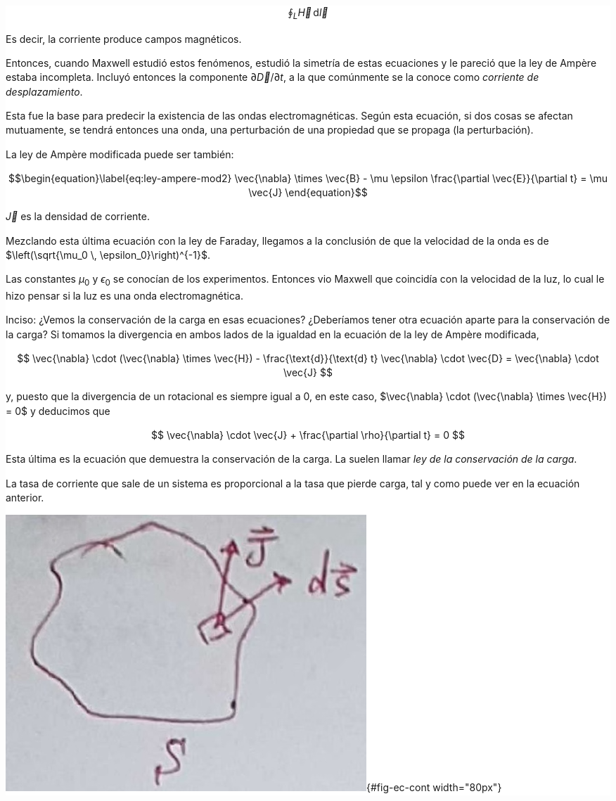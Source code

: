 $$ \oint_L \vec{H}\,\text{d}\vec{l} $$

Es decir, la corriente produce campos magnéticos.

Entonces, cuando Maxwell estudió estos fenómenos, estudió la simetría de estas
ecuaciones y le pareció que la ley de Ampère estaba incompleta. Incluyó
entonces la componente $\partial \vec{D}/\partial t$, a la que comúnmente se la
conoce como *corriente de desplazamiento*.

Esta fue la base para predecir la existencia de las ondas electromagnéticas.
Según esta ecuación, si dos cosas se afectan mutuamente, se tendrá entonces una
onda, una perturbación de una propiedad que se propaga (la perturbación).

La ley de Ampère modificada puede ser también:

$$\begin{equation}\label{eq:ley-ampere-mod2}
    \vec{\nabla} \times \vec{B} - \mu \epsilon \frac{\partial \vec{E}}{\partial
    t} = \mu \vec{J}
  \end{equation}$$

$\vec{J}$ es la densidad de corriente.

Mezclando esta última ecuación con la ley de Faraday, llegamos a la conclusión
de que la velocidad de la onda es de $\left(\sqrt{\mu_0 \,
\epsilon_0}\right)^{-1}$.

Las constantes $\mu_0$ y $\epsilon_0$ se conocían de los experimentos. Entonces
vio Maxwell que coincidía con la velocidad de la luz, lo cual le hizo pensar si
la luz es una onda electromagnética.

Inciso: ¿Vemos la conservación de la carga en esas ecuaciones? ¿Deberíamos
tener otra ecuación aparte para la conservación de la carga? Si tomamos la
divergencia en ambos lados de la igualdad en la ecuación de la ley de Ampère
modificada,

$$ \vec{\nabla} \cdot (\vec{\nabla} \times \vec{H}) - \frac{\text{d}}{\text{d} t}
\vec{\nabla} \cdot \vec{D} = \vec{\nabla} \cdot \vec{J} $$

y, puesto que la divergencia de un rotacional es siempre igual a $0$, en este
caso, $\vec{\nabla} \cdot (\vec{\nabla} \times \vec{H}) = 0$ y deducimos que

$$ \vec{\nabla} \cdot \vec{J} + \frac{\partial \rho}{\partial t} = 0 $$

Esta última es la ecuación que demuestra la conservación de la carga. La suelen
llamar *ley de la conservación de la carga*.

La tasa de corriente que sale de un sistema es proporcional a la tasa que
pierde carga, tal y como puede ver en la ecuación anterior.

![Ecuación de continuidad](figuras/fig-ec-cont.png){#fig-ec-cont width="80px"}
